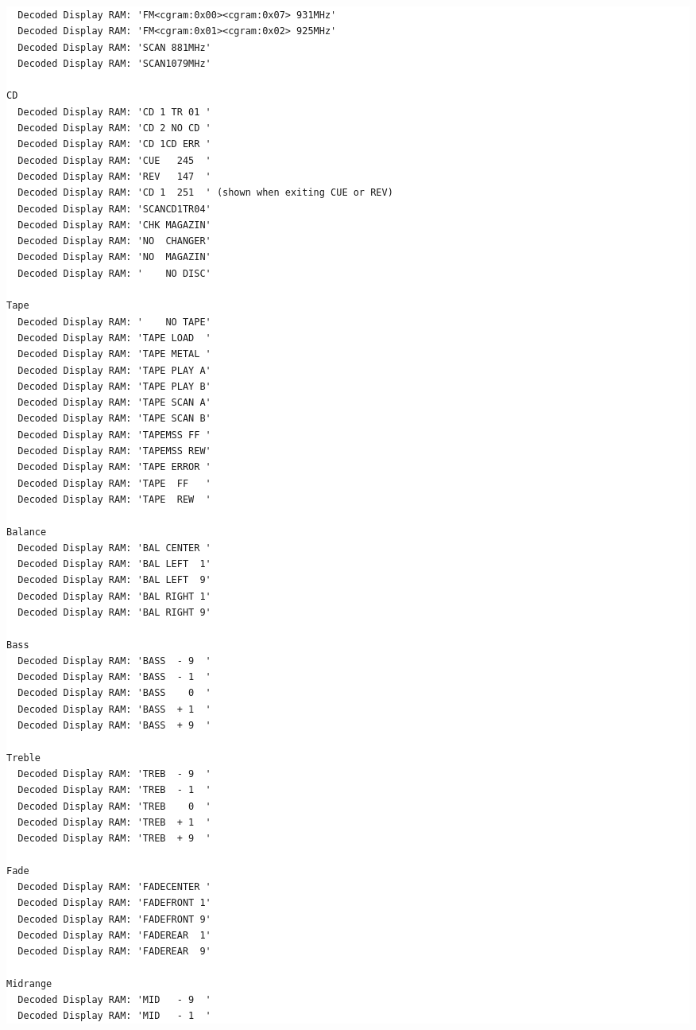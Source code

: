 ```text
  Decoded Display RAM: 'FM<cgram:0x00><cgram:0x07> 931MHz'
  Decoded Display RAM: 'FM<cgram:0x01><cgram:0x02> 925MHz'
  Decoded Display RAM: 'SCAN 881MHz'
  Decoded Display RAM: 'SCAN1079MHz'

CD
  Decoded Display RAM: 'CD 1 TR 01 '
  Decoded Display RAM: 'CD 2 NO CD '
  Decoded Display RAM: 'CD 1CD ERR '
  Decoded Display RAM: 'CUE   245  '
  Decoded Display RAM: 'REV   147  '
  Decoded Display RAM: 'CD 1  251  ' (shown when exiting CUE or REV)
  Decoded Display RAM: 'SCANCD1TR04'
  Decoded Display RAM: 'CHK MAGAZIN'
  Decoded Display RAM: 'NO  CHANGER'
  Decoded Display RAM: 'NO  MAGAZIN'
  Decoded Display RAM: '    NO DISC'

Tape
  Decoded Display RAM: '    NO TAPE'
  Decoded Display RAM: 'TAPE LOAD  '
  Decoded Display RAM: 'TAPE METAL '
  Decoded Display RAM: 'TAPE PLAY A'
  Decoded Display RAM: 'TAPE PLAY B'
  Decoded Display RAM: 'TAPE SCAN A'
  Decoded Display RAM: 'TAPE SCAN B'
  Decoded Display RAM: 'TAPEMSS FF '
  Decoded Display RAM: 'TAPEMSS REW'
  Decoded Display RAM: 'TAPE ERROR '
  Decoded Display RAM: 'TAPE  FF   '
  Decoded Display RAM: 'TAPE  REW  '

Balance
  Decoded Display RAM: 'BAL CENTER '
  Decoded Display RAM: 'BAL LEFT  1'
  Decoded Display RAM: 'BAL LEFT  9'
  Decoded Display RAM: 'BAL RIGHT 1'
  Decoded Display RAM: 'BAL RIGHT 9'

Bass
  Decoded Display RAM: 'BASS  - 9  '
  Decoded Display RAM: 'BASS  - 1  '
  Decoded Display RAM: 'BASS    0  '
  Decoded Display RAM: 'BASS  + 1  '
  Decoded Display RAM: 'BASS  + 9  '

Treble
  Decoded Display RAM: 'TREB  - 9  '
  Decoded Display RAM: 'TREB  - 1  '
  Decoded Display RAM: 'TREB    0  '
  Decoded Display RAM: 'TREB  + 1  '
  Decoded Display RAM: 'TREB  + 9  '

Fade
  Decoded Display RAM: 'FADECENTER '
  Decoded Display RAM: 'FADEFRONT 1'
  Decoded Display RAM: 'FADEFRONT 9'
  Decoded Display RAM: 'FADEREAR  1'
  Decoded Display RAM: 'FADEREAR  9'

Midrange
  Decoded Display RAM: 'MID   - 9  '
  Decoded Display RAM: 'MID   - 1  '
```